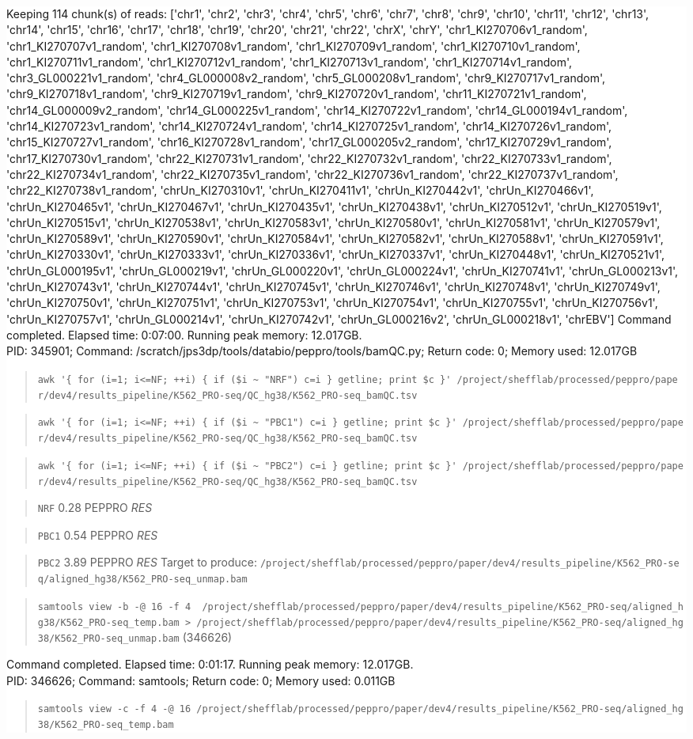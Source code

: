 Keeping 114 chunk(s) of reads: ['chr1', 'chr2', 'chr3', 'chr4', 'chr5', 'chr6', 'chr7', 'chr8', 'chr9', 'chr10', 'chr11', 'chr12', 'chr13', 'chr14', 'chr15', 'chr16', 'chr17', 'chr18', 'chr19', 'chr20', 'chr21', 'chr22', 'chrX', 'chrY', 'chr1_KI270706v1_random', 'chr1_KI270707v1_random', 'chr1_KI270708v1_random', 'chr1_KI270709v1_random', 'chr1_KI270710v1_random', 'chr1_KI270711v1_random', 'chr1_KI270712v1_random', 'chr1_KI270713v1_random', 'chr1_KI270714v1_random', 'chr3_GL000221v1_random', 'chr4_GL000008v2_random', 'chr5_GL000208v1_random', 'chr9_KI270717v1_random', 'chr9_KI270718v1_random', 'chr9_KI270719v1_random', 'chr9_KI270720v1_random', 'chr11_KI270721v1_random', 'chr14_GL000009v2_random', 'chr14_GL000225v1_random', 'chr14_KI270722v1_random', 'chr14_GL000194v1_random', 'chr14_KI270723v1_random', 'chr14_KI270724v1_random', 'chr14_KI270725v1_random', 'chr14_KI270726v1_random', 'chr15_KI270727v1_random', 'chr16_KI270728v1_random', 'chr17_GL000205v2_random', 'chr17_KI270729v1_random', 'chr17_KI270730v1_random', 'chr22_KI270731v1_random', 'chr22_KI270732v1_random', 'chr22_KI270733v1_random', 'chr22_KI270734v1_random', 'chr22_KI270735v1_random', 'chr22_KI270736v1_random', 'chr22_KI270737v1_random', 'chr22_KI270738v1_random', 'chrUn_KI270310v1', 'chrUn_KI270411v1', 'chrUn_KI270442v1', 'chrUn_KI270466v1', 'chrUn_KI270465v1', 'chrUn_KI270467v1', 'chrUn_KI270435v1', 'chrUn_KI270438v1', 'chrUn_KI270512v1', 'chrUn_KI270519v1', 'chrUn_KI270515v1', 'chrUn_KI270538v1', 'chrUn_KI270583v1', 'chrUn_KI270580v1', 'chrUn_KI270581v1', 'chrUn_KI270579v1', 'chrUn_KI270589v1', 'chrUn_KI270590v1', 'chrUn_KI270584v1', 'chrUn_KI270582v1', 'chrUn_KI270588v1', 'chrUn_KI270591v1', 'chrUn_KI270330v1', 'chrUn_KI270333v1', 'chrUn_KI270336v1', 'chrUn_KI270337v1', 'chrUn_KI270448v1', 'chrUn_KI270521v1', 'chrUn_GL000195v1', 'chrUn_GL000219v1', 'chrUn_GL000220v1', 'chrUn_GL000224v1', 'chrUn_KI270741v1', 'chrUn_GL000213v1', 'chrUn_KI270743v1', 'chrUn_KI270744v1', 'chrUn_KI270745v1', 'chrUn_KI270746v1', 'chrUn_KI270748v1', 'chrUn_KI270749v1', 'chrUn_KI270750v1', 'chrUn_KI270751v1', 'chrUn_KI270753v1', 'chrUn_KI270754v1', 'chrUn_KI270755v1', 'chrUn_KI270756v1', 'chrUn_KI270757v1', 'chrUn_GL000214v1', 'chrUn_KI270742v1', 'chrUn_GL000216v2', 'chrUn_GL000218v1', 'chrEBV']
</pre>
Command completed. Elapsed time: 0:07:00. Running peak memory: 12.017GB.  
  PID: 345901;	Command: /scratch/jps3dp/tools/databio/peppro/tools/bamQC.py;	Return code: 0;	Memory used: 12.017GB


> `awk '{ for (i=1; i<=NF; ++i) { if ($i ~ "NRF") c=i } getline; print $c }' /project/shefflab/processed/peppro/paper/dev4/results_pipeline/K562_PRO-seq/QC_hg38/K562_PRO-seq_bamQC.tsv`

> `awk '{ for (i=1; i<=NF; ++i) { if ($i ~ "PBC1") c=i } getline; print $c }' /project/shefflab/processed/peppro/paper/dev4/results_pipeline/K562_PRO-seq/QC_hg38/K562_PRO-seq_bamQC.tsv`

> `awk '{ for (i=1; i<=NF; ++i) { if ($i ~ "PBC2") c=i } getline; print $c }' /project/shefflab/processed/peppro/paper/dev4/results_pipeline/K562_PRO-seq/QC_hg38/K562_PRO-seq_bamQC.tsv`

> `NRF`	0.28	PEPPRO	_RES_

> `PBC1`	0.54	PEPPRO	_RES_

> `PBC2`	3.89	PEPPRO	_RES_
Target to produce: `/project/shefflab/processed/peppro/paper/dev4/results_pipeline/K562_PRO-seq/aligned_hg38/K562_PRO-seq_unmap.bam`  

> `samtools view -b -@ 16 -f 4  /project/shefflab/processed/peppro/paper/dev4/results_pipeline/K562_PRO-seq/aligned_hg38/K562_PRO-seq_temp.bam > /project/shefflab/processed/peppro/paper/dev4/results_pipeline/K562_PRO-seq/aligned_hg38/K562_PRO-seq_unmap.bam` (346626)
<pre>
</pre>
Command completed. Elapsed time: 0:01:17. Running peak memory: 12.017GB.  
  PID: 346626;	Command: samtools;	Return code: 0;	Memory used: 0.011GB


> `samtools view -c -f 4 -@ 16 /project/shefflab/processed/peppro/paper/dev4/results_pipeline/K562_PRO-seq/aligned_hg38/K562_PRO-seq_temp.bam`
